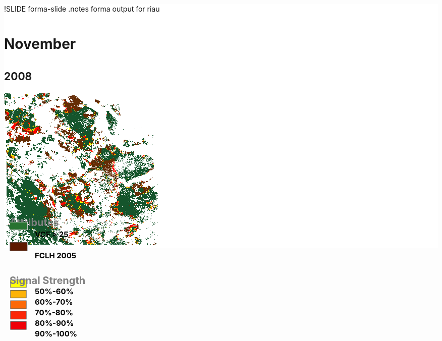 <img src="spectrum.png" style="position:absolute; top:570px; left:35px; width:35px; height:100px;"/>
<h2 style="position:absolute; top:562px; left:85px; color:#000000; font-size:15px">50%-60%</h2>
<h2 style="position:absolute; top:583px; left:85px; color:#000000; font-size:15px">60%-70%</h2>
<h2 style="position:absolute; top:604px; left:85px; color:#000000; font-size:15px">70%-80%</h2>
<h2 style="position:absolute; top:625px; left:85px; color:#000000; font-size:15px">80%-90%</h2>
<h2 style="position:absolute; top:646px; left:85px; color:#000000; font-size:15px">90%-100%</h2>

<h2 style="position:absolute; top:415px; left:35px; color:#808080; font-size:20px">Attributes</h2>

<img src="green-small.png" style="position:absolute; top:455px; left:35px; width:36px; height:18px;"/>
<h2 style="position:absolute; top:449px; left:85px; color:#000000; font-size:15px">VCF > 25</h2>

<img src="brown.png" style="position:absolute; top:495px; left:35px; width:36px; height:19px;"/>
<h2 style="position:absolute; top:491px; left:85px; color:#000000; font-size:15px">FCLH 2005</h2>

!SLIDE forma-slide
.notes forma output for riau
# November #
## 2008 ##
![slide-img](IDN_riau_200811.png)
<h2 style="position:absolute; top:530px; left:35px; color:#808080; font-size:20px">Signal Strength</h2>